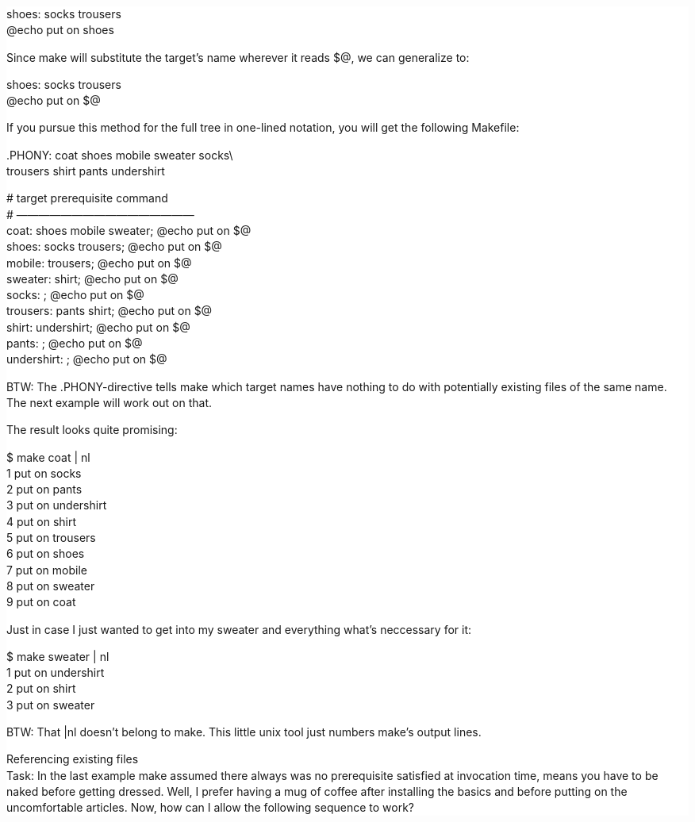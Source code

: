 shoes: socks trousers  
@echo put on shoes

Since make will substitute the target&#8217;s name wherever it reads $@, we can generalize to:

shoes: socks trousers  
@echo put on $@

If you pursue this method for the full tree in one-lined notation, you will get the following Makefile:

.PHONY: coat shoes mobile sweater socks\  
trousers shirt pants undershirt

\# target prerequisite command  
\# &#8212;&#8212;&#8212;&#8212;&#8212;&#8212;&#8212;&#8212;&#8212;&#8212;&#8212;&#8212;&#8212;&#8212;&#8212;&#8212;  
coat: shoes mobile sweater; @echo put on $@  
shoes: socks trousers; @echo put on $@  
mobile: trousers; @echo put on $@  
sweater: shirt; @echo put on $@  
socks: ; @echo put on $@  
trousers: pants shirt; @echo put on $@  
shirt: undershirt; @echo put on $@  
pants: ; @echo put on $@  
undershirt: ; @echo put on $@

BTW: The .PHONY-directive tells make which target names have nothing to do with potentially existing files of the same name. The next example will work out on that.

The result looks quite promising:

$ make coat | nl  
1 put on socks  
2 put on pants  
3 put on undershirt  
4 put on shirt  
5 put on trousers  
6 put on shoes  
7 put on mobile  
8 put on sweater  
9 put on coat

Just in case I just wanted to get into my sweater and everything what&#8217;s neccessary for it:

$ make sweater | nl  
1 put on undershirt  
2 put on shirt  
3 put on sweater

BTW: That |nl doesn&#8217;t belong to make. This little unix tool just numbers make&#8217;s output lines.

Referencing existing files  
Task: In the last example make assumed there always was no prerequisite satisfied at invocation time, means you have to be naked before getting dressed. Well, I prefer having a mug of coffee after installing the basics and before putting on the uncomfortable articles. Now, how can I allow the following sequence to work?
